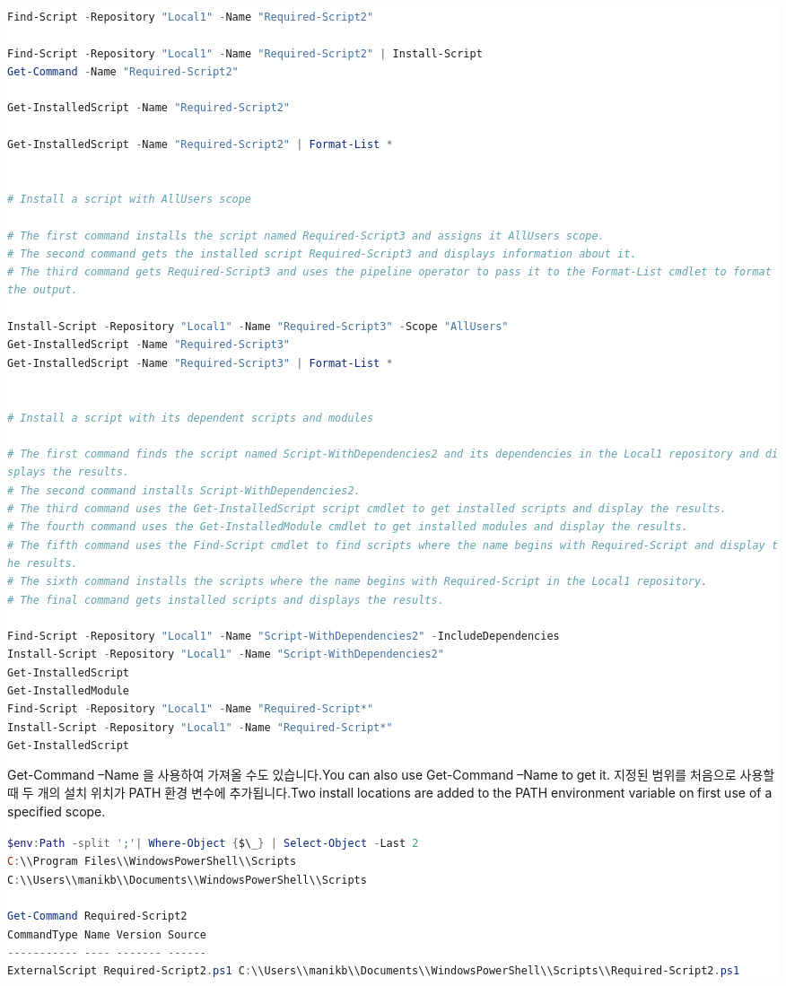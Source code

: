 ```powershell
Find-Script -Repository "Local1" -Name "Required-Script2"

Find-Script -Repository "Local1" -Name "Required-Script2" | Install-Script
Get-Command -Name "Required-Script2"

Get-InstalledScript -Name "Required-Script2"

Get-InstalledScript -Name "Required-Script2" | Format-List *


# Install a script with AllUsers scope

# The first command installs the script named Required-Script3 and assigns it AllUsers scope.
# The second command gets the installed script Required-Script3 and displays information about it.
# The third command gets Required-Script3 and uses the pipeline operator to pass it to the Format-List cmdlet to format the output.

Install-Script -Repository "Local1" -Name "Required-Script3" -Scope "AllUsers"
Get-InstalledScript -Name "Required-Script3"
Get-InstalledScript -Name "Required-Script3" | Format-List *


# Install a script with its dependent scripts and modules

# The first command finds the script named Script-WithDependencies2 and its dependencies in the Local1 repository and displays the results.
# The second command installs Script-WithDependencies2.
# The third command uses the Get-InstalledScript script cmdlet to get installed scripts and display the results.
# The fourth command uses the Get-InstalledModule cmdlet to get installed modules and display the results.
# The fifth command uses the Find-Script cmdlet to find scripts where the name begins with Required-Script and display the results.
# The sixth command installs the scripts where the name begins with Required-Script in the Local1 repository.
# The final command gets installed scripts and displays the results.

Find-Script -Repository "Local1" -Name "Script-WithDependencies2" -IncludeDependencies
Install-Script -Repository "Local1" -Name "Script-WithDependencies2"
Get-InstalledScript
Get-InstalledModule
Find-Script -Repository "Local1" -Name "Required-Script*"
Install-Script -Repository "Local1" -Name "Required-Script*"
Get-InstalledScript

```

<span data-ttu-id="2e96e-151">Get-Command –Name <InstalledScriptFileName>을 사용하여 가져올 수도 있습니다.</span><span class="sxs-lookup"><span data-stu-id="2e96e-151">You can also use Get-Command –Name <InstalledScriptFileName> to get it.</span></span> <span data-ttu-id="2e96e-152">지정된 범위를 처음으로 사용할 때 두 개의 설치 위치가 PATH 환경 변수에 추가됩니다.</span><span class="sxs-lookup"><span data-stu-id="2e96e-152">Two install locations are added to the PATH environment variable on first use of a specified scope.</span></span>
```powershell
$env:Path -split ';'| Where-Object {$\_} | Select-Object -Last 2
C:\\Program Files\\WindowsPowerShell\\Scripts
C:\\Users\\manikb\\Documents\\WindowsPowerShell\\Scripts

Get-Command Required-Script2
CommandType Name Version Source
----------- ---- ------- ------
ExternalScript Required-Script2.ps1 C:\\Users\\manikb\\Documents\\WindowsPowerShell\\Scripts\\Required-Script2.ps1
```
